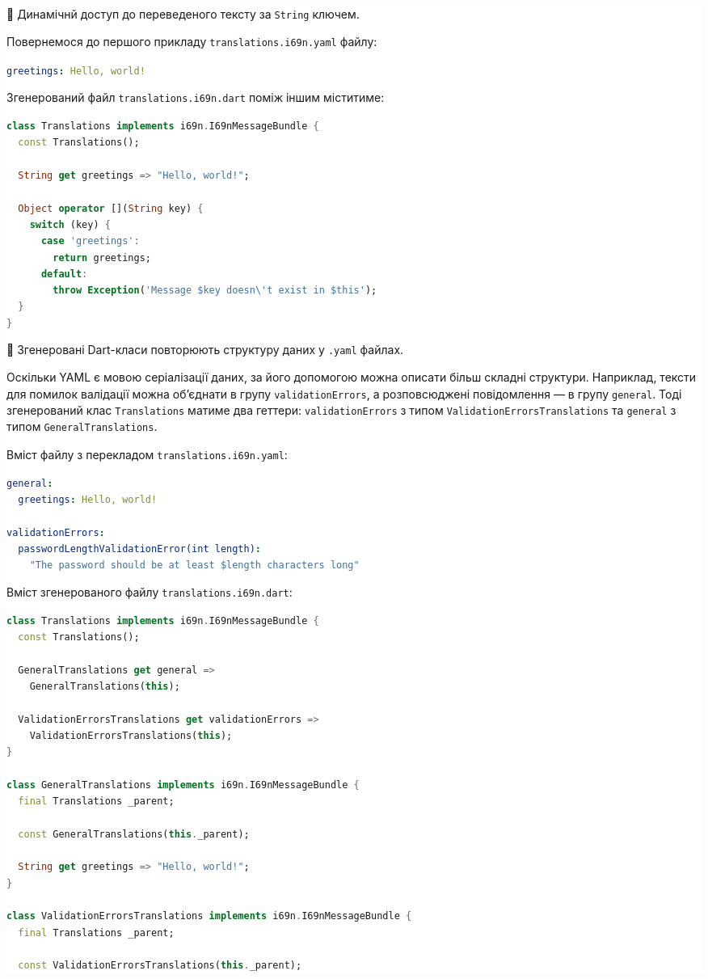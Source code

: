 🔸 Динамічнй доступ до переведеного тексту за `String` ключем.

Повернемося до першого прикладу `translations.i69n.yaml` файлу:

```yaml
greetings: Hello, world!
```

Згенерований файл `translations.i69n.dart` поміж іншим міститиме:

```dart
class Translations implements i69n.I69nMessageBundle {
  const Translations();
  
  String get greetings => "Hello, world!";
  
  Object operator [](String key) {
    switch (key) {
      case 'greetings':
        return greetings;
      default:
        throw Exception('Message $key doesn\'t exist in $this');
  }
}
```

🔸 Згенеровані Dart-класи повторюють структуру даних у `.yaml` файлах.

Оскільки YAML є мовою серіалізації даних, за його допомогою можна описати більш складні структури. Наприклад, тексти для помилок валідації можна об’єднати в групу `validationErrors`, а розповсюджені повідомлення — в групу `general`. Тоді згенерований клас `Translations` матиме два геттери: `validationErrors` з типом `ValidationErrorsTranslations` та `general` з типом `GeneralTranslations`.

Вміст файлу з перекладом `translations.i69n.yaml`:

```yaml
general:
  greetings: Hello, world!
    
validationErrors:
  passwordLengthValidationError(int length): 
    "The password should be at least $length characters long"
```

Вміст згенерованого файлу `translations.i69n.dart`:

```dart
class Translations implements i69n.I69nMessageBundle {
  const Translations();
  
  GeneralTranslations get general => 
    GeneralTranslations(this);
  
  ValidationErrorsTranslations get validationErrors =>
    ValidationErrorsTranslations(this);
}

class GeneralTranslations implements i69n.I69nMessageBundle {
  final Translations _parent;
  
  const GeneralTranslations(this._parent);
  
  String get greetings => "Hello, world!";
}

class ValidationErrorsTranslations implements i69n.I69nMessageBundle {
  final Translations _parent;
  
  const ValidationErrorsTranslations(this._parent);
```
